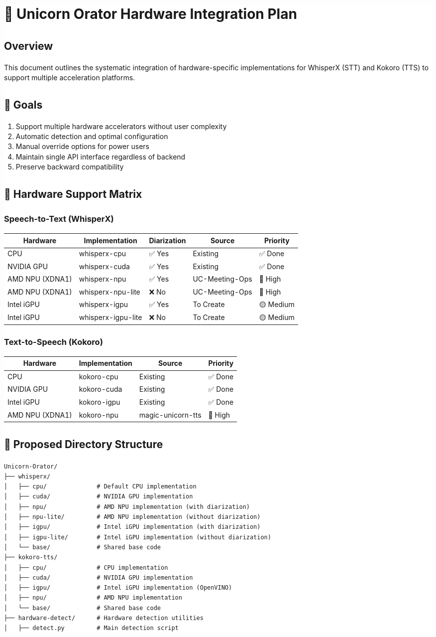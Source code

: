 # 🦄 Unicorn Orator Hardware Integration Plan

## Overview
This document outlines the systematic integration of hardware-specific implementations for WhisperX (STT) and Kokoro (TTS) to support multiple acceleration platforms.

## 🎯 Goals
1. Support multiple hardware accelerators without user complexity
2. Automatic detection and optimal configuration
3. Manual override options for power users
4. Maintain single API interface regardless of backend
5. Preserve backward compatibility

## 🔧 Hardware Support Matrix

### Speech-to-Text (WhisperX)
| Hardware | Implementation | Diarization | Source | Priority |
|----------|---------------|-------------|---------|----------|
| CPU | whisperx-cpu | ✅ Yes | Existing | ✅ Done |
| NVIDIA GPU | whisperx-cuda | ✅ Yes | Existing | ✅ Done |
| AMD NPU (XDNA1) | whisperx-npu | ✅ Yes | UC-Meeting-Ops | 🔴 High |
| AMD NPU (XDNA1) | whisperx-npu-lite | ❌ No | UC-Meeting-Ops | 🔴 High |
| Intel iGPU | whisperx-igpu | ✅ Yes | To Create | 🟡 Medium |
| Intel iGPU | whisperx-igpu-lite | ❌ No | To Create | 🟡 Medium |

### Text-to-Speech (Kokoro)
| Hardware | Implementation | Source | Priority |
|----------|---------------|---------|----------|
| CPU | kokoro-cpu | Existing | ✅ Done |
| NVIDIA GPU | kokoro-cuda | Existing | ✅ Done |
| Intel iGPU | kokoro-igpu | Existing | ✅ Done |
| AMD NPU (XDNA1) | kokoro-npu | magic-unicorn-tts | 🔴 High |

## 📁 Proposed Directory Structure

```
Unicorn-Orator/
├── whisperx/
│   ├── cpu/              # Default CPU implementation
│   ├── cuda/             # NVIDIA GPU implementation
│   ├── npu/              # AMD NPU implementation (with diarization)
│   ├── npu-lite/         # AMD NPU implementation (without diarization)
│   ├── igpu/             # Intel iGPU implementation (with diarization)
│   ├── igpu-lite/        # Intel iGPU implementation (without diarization)
│   └── base/             # Shared base code
├── kokoro-tts/
│   ├── cpu/              # CPU implementation
│   ├── cuda/             # NVIDIA GPU implementation
│   ├── igpu/             # Intel iGPU implementation (OpenVINO)
│   ├── npu/              # AMD NPU implementation
│   └── base/             # Shared base code
├── hardware-detect/      # Hardware detection utilities
│   ├── detect.py         # Main detection script
```